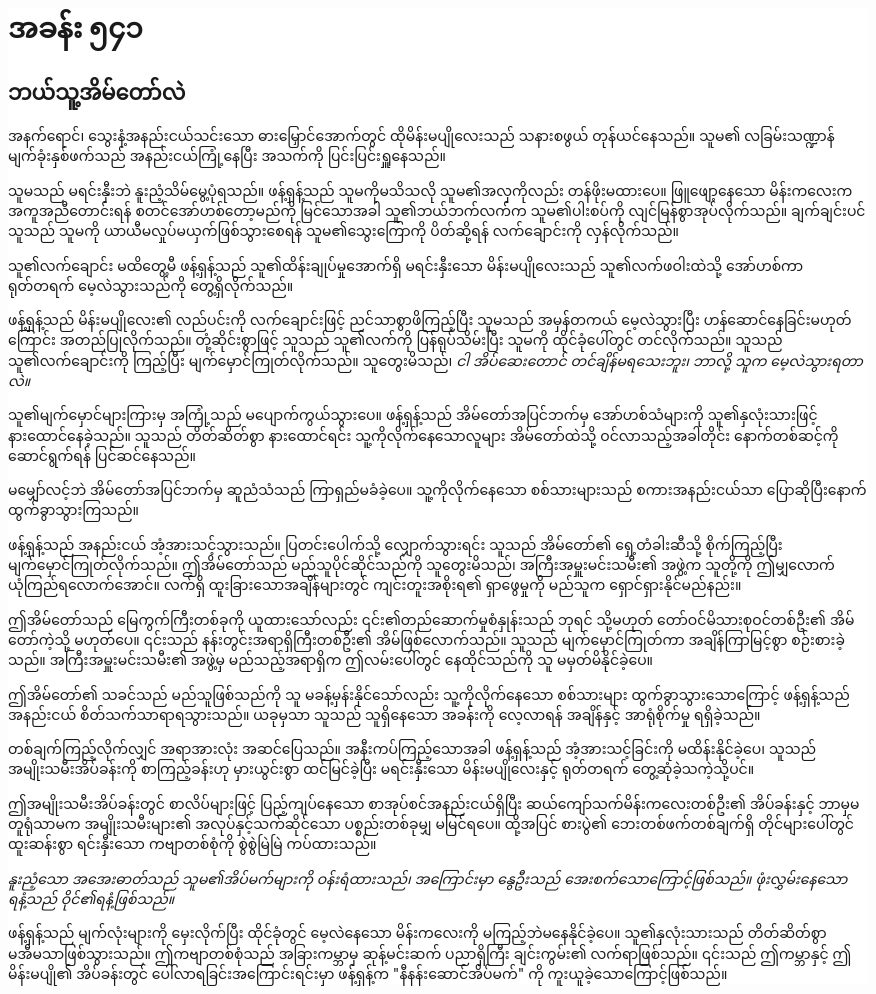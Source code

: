 # အခန်း ၅၄၁

## ဘယ်သူ့အိမ်တော်လဲ

အနက်ရောင်၊ သွေးနံ့အနည်းငယ်သင်းသော ဓားမြှောင်အောက်တွင် ထိုမိန်းမပျိုလေးသည် သနားစဖွယ် တုန်ယင်နေသည်။ သူမ၏ လခြမ်းသဏ္ဍာန် မျက်ခုံးနှစ်ဖက်သည် အနည်းငယ်ကြုံ့နေပြီး အသက်ကို ပြင်းပြင်းရှူနေသည်။

သူမသည် မရင်းနှီးဘဲ နူးညံ့သိမ်မွေ့ပုံရသည်။ ဖန့်ရှန့်သည် သူမကိုမသိသလို သူမ၏အလှကိုလည်း တန်ဖိုးမထားပေ။ ဖြူဖျော့နေသော မိန်းကလေးက အကူအညီတောင်းရန် စတင်အော်ဟစ်တော့မည်ကို မြင်သောအခါ သူ၏ဘယ်ဘက်လက်က သူမ၏ပါးစပ်ကို လျင်မြန်စွာအုပ်လိုက်သည်။ ချက်ချင်းပင် သူသည် သူမကို ယာယီမလှုပ်မယှက်ဖြစ်သွားစေရန် သူမ၏သွေးကြောကို ပိတ်ဆို့ရန် လက်ချောင်းကို လှန်လိုက်သည်။

သူ၏လက်ချောင်း မထိတွေ့မီ ဖန့်ရှန့်သည် သူ၏ထိန်းချုပ်မှုအောက်ရှိ မရင်းနှီးသော မိန်းမပျိုလေးသည် သူ၏လက်ဖဝါးထဲသို့ အော်ဟစ်ကာ ရုတ်တရက် မေ့လဲသွားသည်ကို တွေ့ရှိလိုက်သည်။

ဖန့်ရှန့်သည် မိန်းမပျိုလေး၏ လည်ပင်းကို လက်ချောင်းဖြင့် ညင်သာစွာဖိကြည့်ပြီး သူမသည် အမှန်တကယ် မေ့လဲသွားပြီး ဟန်ဆောင်နေခြင်းမဟုတ်ကြောင်း အတည်ပြုလိုက်သည်။ တုံ့ဆိုင်းစွာဖြင့် သူသည် သူ၏လက်ကို ပြန်ရုပ်သိမ်းပြီး သူမကို ထိုင်ခုံပေါ်တွင် တင်လိုက်သည်။ သူသည် သူ၏လက်ချောင်းကို ကြည့်ပြီး မျက်မှောင်ကြုတ်လိုက်သည်။ သူတွေးမိသည်၊ *ငါ အိပ်ဆေးတောင် တင်ချိန်မရသေးဘူး၊ ဘာလို့ သူက မေ့လဲသွားရတာလဲ။*

သူ၏မျက်မှောင်များကြားမှ အကြုံ့သည် မပျောက်ကွယ်သွားပေ။ ဖန့်ရှန့်သည် အိမ်တော်အပြင်ဘက်မှ အော်ဟစ်သံများကို သူ၏နှလုံးသားဖြင့် နားထောင်နေခဲ့သည်။ သူသည် တိတ်ဆိတ်စွာ နားထောင်ရင်း သူ့ကိုလိုက်နေသောလူများ အိမ်တော်ထဲသို့ ဝင်လာသည့်အခါတိုင်း နောက်တစ်ဆင့်ကို ဆောင်ရွက်ရန် ပြင်ဆင်နေသည်။

မမျှော်လင့်ဘဲ အိမ်တော်အပြင်ဘက်မှ ဆူညံသံသည် ကြာရှည်မခံခဲ့ပေ။ သူ့ကိုလိုက်နေသော စစ်သားများသည် စကားအနည်းငယ်သာ ပြောဆိုပြီးနောက် ထွက်ခွာသွားကြသည်။

ဖန့်ရှန့်သည် အနည်းငယ် အံ့အားသင့်သွားသည်။ ပြတင်းပေါက်သို့ လျှောက်သွားရင်း သူသည် အိမ်တော်၏ ရှေ့တံခါးဆီသို့ စိုက်ကြည့်ပြီး မျက်မှောင်ကြုတ်လိုက်သည်။ ဤအိမ်တော်သည် မည်သူပိုင်ဆိုင်သည်ကို သူတွေးမိသည်၊ အကြီးအမှူးမင်းသမီး၏ အဖွဲ့က သူတို့ကို ဤမျှလောက် ယုံကြည်ရလောက်အောင်။ လက်ရှိ ထူးခြားသောအချိန်များတွင် ကျင်းတူးအစိုးရ၏ ရှာဖွေမှုကို မည်သူက ရှောင်ရှားနိုင်မည်နည်း။

ဤအိမ်တော်သည် မြေကွက်ကြီးတစ်ခုကို ယူထားသော်လည်း ၎င်း၏တည်ဆောက်မှုစံနှုန်းသည် ဘုရင် သို့မဟုတ် တော်ဝင်မိသားစုဝင်တစ်ဦး၏ အိမ်တော်ကဲ့သို့ မဟုတ်ပေ။ ၎င်းသည် နန်းတွင်းအရာရှိကြီးတစ်ဦး၏ အိမ်ဖြစ်လောက်သည်။ သူသည် မျက်မှောင်ကြုတ်ကာ အချိန်ကြာမြင့်စွာ စဉ်းစားခဲ့သည်။ အကြီးအမှူးမင်းသမီး၏ အဖွဲ့မှ မည်သည့်အရာရှိက ဤလမ်းပေါ်တွင် နေထိုင်သည်ကို သူ မမှတ်မိနိုင်ခဲ့ပေ။

ဤအိမ်တော်၏ သခင်သည် မည်သူဖြစ်သည်ကို သူ မခန့်မှန်းနိုင်သော်လည်း သူ့ကိုလိုက်နေသော စစ်သားများ ထွက်ခွာသွားသောကြောင့် ဖန့်ရှန့်သည် အနည်းငယ် စိတ်သက်သာရာရသွားသည်။ ယခုမှသာ သူသည် သူရှိနေသော အခန်းကို လေ့လာရန် အချိန်နှင့် အာရုံစိုက်မှု ရရှိခဲ့သည်။

တစ်ချက်ကြည့်လိုက်လျှင် အရာအားလုံး အဆင်ပြေသည်။ အနီးကပ်ကြည့်သောအခါ ဖန့်ရှန့်သည် အံ့အားသင့်ခြင်းကို မထိန်းနိုင်ခဲ့ပေ၊ သူသည် အမျိုးသမီးအိပ်ခန်းကို စာကြည့်ခန်းဟု မှားယွင်းစွာ ထင်မြင်ခဲ့ပြီး မရင်းနှီးသော မိန်းမပျိုလေးနှင့် ရုတ်တရက် တွေ့ဆုံခဲ့သကဲ့သို့ပင်။

ဤအမျိုးသမီးအိပ်ခန်းတွင် စာလိပ်များဖြင့် ပြည့်ကျပ်နေသော စာအုပ်စင်အနည်းငယ်ရှိပြီး ဆယ်ကျော်သက်မိန်းကလေးတစ်ဦး၏ အိပ်ခန်းနှင့် ဘာမှမတူရုံသာမက အမျိုးသမီးများ၏ အလုပ်နှင့်သက်ဆိုင်သော ပစ္စည်းတစ်ခုမျှ မမြင်ရပေ။ ထို့အပြင် စားပွဲ၏ ဘေးတစ်ဖက်တစ်ချက်ရှိ တိုင်များပေါ်တွင် ထူးဆန်းစွာ ရင်းနှီးသော ကဗျာတစ်စုံကို စွဲစွဲမြဲမြဲ ကပ်ထားသည်။

*နူးညံ့သော အအေးဓာတ်သည် သူမ၏အိပ်မက်များကို ဝန်းရံထားသည်၊ အကြောင်းမှာ နွေဦးသည် အေးစက်သောကြောင့်ဖြစ်သည်။ ဖုံးလွှမ်းနေသော ရနံ့သည် ဝိုင်၏ရနံ့ဖြစ်သည်။*

ဖန့်ရှန့်သည် မျက်လုံးများကို မှေးလိုက်ပြီး ထိုင်ခုံတွင် မေ့လဲနေသော မိန်းကလေးကို မကြည့်ဘဲမနေနိုင်ခဲ့ပေ။ သူ၏နှလုံးသားသည် တိတ်ဆိတ်စွာ မအီမသာဖြစ်သွားသည်။ ဤကဗျာတစ်စုံသည် အခြားကမ္ဘာမှ ဆုန့်မင်းဆက် ပညာရှိကြီး ချင်းကွမ်း၏ လက်ရာဖြစ်သည်။ ၎င်းသည် ဤကမ္ဘာနှင့် ဤမိန်းမပျို၏ အိပ်ခန်းတွင် ပေါ်လာရခြင်းအကြောင်းရင်းမှာ ဖန့်ရှန့်က "နီနန်းဆောင်အိပ်မက်" ကို ကူးယူခဲ့သောကြောင့်ဖြစ်သည်။
